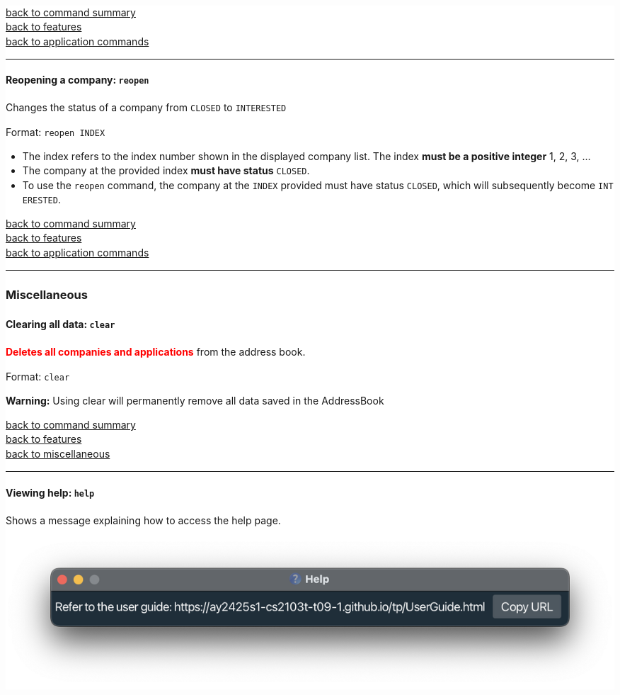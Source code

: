 [back to command summary](#command-summary) <br>
[back to features](#features) <br>
[back to application commands](#application-commands)

--------------------------------------------------------------------------------------------------------------------

#### Reopening a company: `reopen`

Changes the status of a company from `CLOSED` to `INTERESTED`

Format: `reopen INDEX`
* The index refers to the index number shown in the displayed company list. The index **must be a positive integer** 1, 2, 3, …​
* The company at the provided index **must have status** `CLOSED`.
* To use the `reopen` command, the company at the `INDEX` provided must have status `CLOSED`, which will subsequently become `INTERESTED`.

[back to command summary](#command-summary) <br>
[back to features](#features) <br>
[back to application commands](#application-commands)

--------------------------------------------------------------------------------------------------------------------

### Miscellaneous

#### Clearing all data: `clear`

<span style="color:red">**Deletes all companies and applications**</span> from the address book.

Format: `clear`

<box type="warning" seamless>

**Warning:** Using clear will permanently remove all data saved in the AddressBook
</box>

[back to command summary](#command-summary) <br>
[back to features](#features) <br>
[back to miscellaneous](#miscellaneous)

--------------------------------------------------------------------------------------------------------------------

#### Viewing help: `help`

Shows a message explaining how to access the help page.

![help message](images/helpMessage.png)
